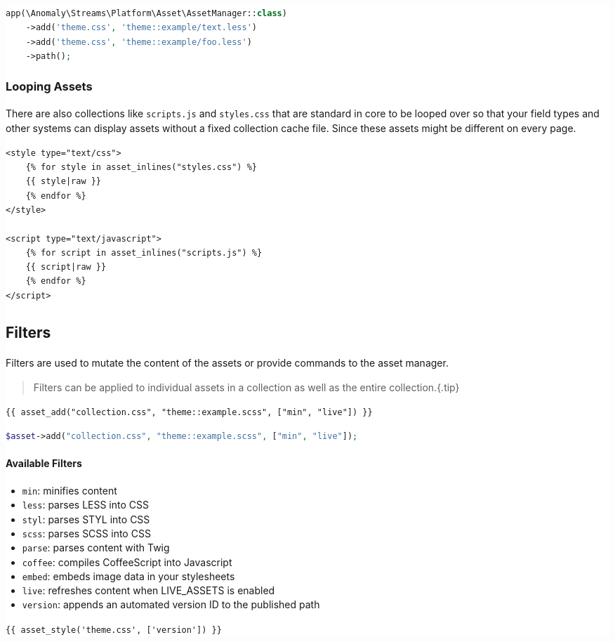 ```php
app(\Anomaly\Streams\Platform\Asset\AssetManager::class)
    ->add('theme.css', 'theme::example/text.less')
    ->add('theme.css', 'theme::example/foo.less')
    ->path();
```

### Looping Assets

There are also collections like `scripts.js` and `styles.css` that are standard in core to be looped over so that your field types and other systems can display assets without a fixed collection cache file. Since these assets might be different on every page.

```twig
<style type="text/css">
    {% for style in asset_inlines("styles.css") %}
    {{ style|raw }}
    {% endfor %}
</style>

<script type="text/javascript">
    {% for script in asset_inlines("scripts.js") %}
    {{ script|raw }}
    {% endfor %}
</script>
```

## Filters

Filters are used to mutate the content of the assets or provide commands to the asset manager.

> Filters can be applied to individual assets in a collection as well as the entire collection.{.tip}

```twig
{{ asset_add("collection.css", "theme::example.scss", ["min", "live"]) }}
```

```php
$asset->add("collection.css", "theme::example.scss", ["min", "live"]);
```

#### Available Filters

- `min`: minifies content
- `less`: parses LESS into CSS
- `styl`: parses STYL into CSS
- `scss`: parses SCSS into CSS
- `parse`: parses content with Twig
- `coffee`: compiles CoffeeScript into Javascript
- `embed`: embeds image data in your stylesheets
- `live`: refreshes content when LIVE_ASSETS is enabled
- `version`: appends an automated version ID to the published path

```twig
{{ asset_style('theme.css', ['version']) }}
```
